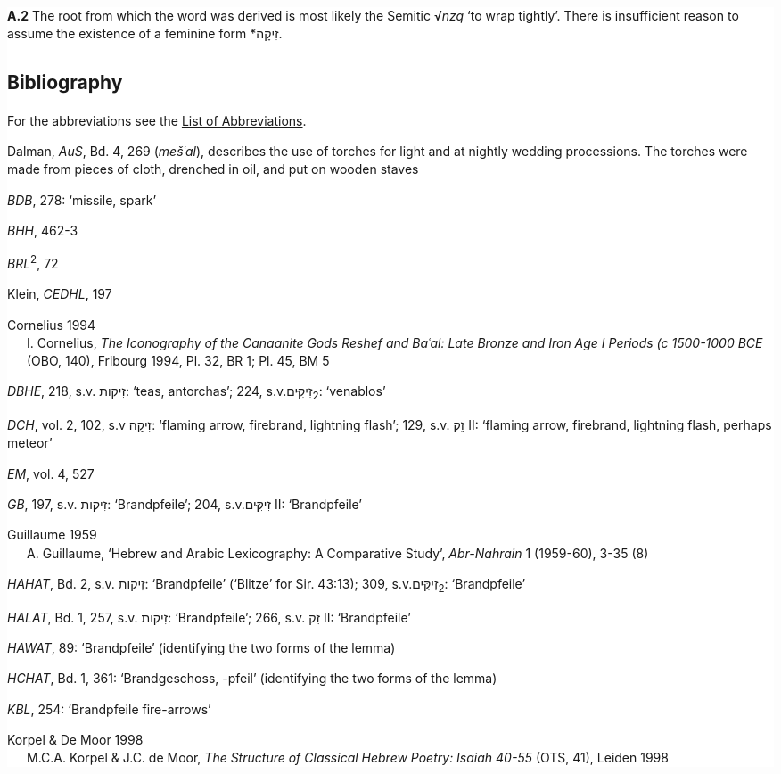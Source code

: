 <b>A.2</b>
The root from which the word was derived is most likely the Semitic √<i>nzq</i> ‘to wrap tightly’. There is insufficient reason to assume the existence of a feminine form *<span dir="rtl">זִיקָה</span>.


## Bibliography

For the abbreviations see the 
<a href="/store/abbreviations/">List of Abbreviations</a>.

Dalman, <i>AuS</i>, Bd. 4, 269 (<i>mešʿal</i>), describes the use of torches for light and at nightly wedding processions. The torches were made from pieces of cloth, drenched in oil, and put on wooden staves  <br>

<i>BDB</i>, 278: ‘missile, spark’ <br>

<i>BHH</i>, 462-3 <br>

<i>BRL</i><sup>2</sup>, 72 <br>

Klein, <i>CEDHL</i>, 197 <br>

<div style="padding-left: 22px; text-indent: -22px;">
Cornelius 1994 <br>
I. Cornelius, <i>The Iconography of the Canaanite Gods Reshef and Baʿal: Late Bronze and Iron Age I Periods (c 1500-1000 <span style="text-transform:uppercase;">bce</i></span> (OBO, 140), Fribourg 1994, Pl. 32, BR 1; Pl. 45, BM 5 </div>

<i>DBHE</i>, 218, s.v. <span dir="rtl">זִיקות</span>: ‘teas, antorchas’; 224, s.v.<span dir="rtl">זִיקִּּים</span><sub>2</sub>: ‘venablos’ <br>

<i>DCH</i>, vol. 2, 102, s.v <span dir="rtl">זִיקָה</span>: ‘flaming arrow, firebrand, lightning flash’; 129, s.v. <span dir="rtl">זֵק</span> II: ‘flaming arrow, firebrand, lightning flash, perhaps meteor’ <br>

<i>EM</i>, vol. 4, 527 <br>

<i>GB</i>, 197, s.v. <span dir="rtl">זִיקות</span>: ‘Brandpfeile’; 204, s.v.<span dir="rtl">זִיקִּּים</span> II: ‘Brandpfeile’ <br>

<div style="padding-left: 22px; text-indent: -22px;">
Guillaume 1959 <br>
A. Guillaume, ‘Hebrew and Arabic Lexicography: A Comparative Study’, <i>Abr-Nahrain</i> 1 (1959-60), 3-35 (8) </div>

<i>HAHAT</i>, Bd. 2,  s.v. <span dir="rtl">זִיקות</span>: ‘Brandpfeile’ (‘Blitze’ for Sir. 43:13); 309, s.v.<span dir="rtl">זִיקִּּים</span><sub>2</sub>: ‘Brandpfeile’ <br>

<i>HALAT</i>, Bd. 1, 257,  s.v. <span dir="rtl">זִיקות</span>: ‘Brandpfeile’; 266, s.v. <span dir="rtl">זֵק</span> II: ‘Brandpfeile’ <br>

<i>HAWAT</i>, 89: ‘Brandpfeile’ (identifying the two forms of the lemma) <br>

<i>HCHAT</i>, Bd. 1, 361: ‘Brandgeschoss, -pfeil’ (identifying the two forms of the lemma) <br>

<i>KBL</i>, 254: ‘Brandpfeile fire-arrows’ <br>

<div style="padding-left: 22px; text-indent: -22px;">
Korpel & De Moor 1998 <br>
M.C.A. Korpel & J.C. de Moor, <i>The Structure of Classical Hebrew Poetry: Isaiah 40-55</i> (OTS, 41), Leiden 1998 </div>
